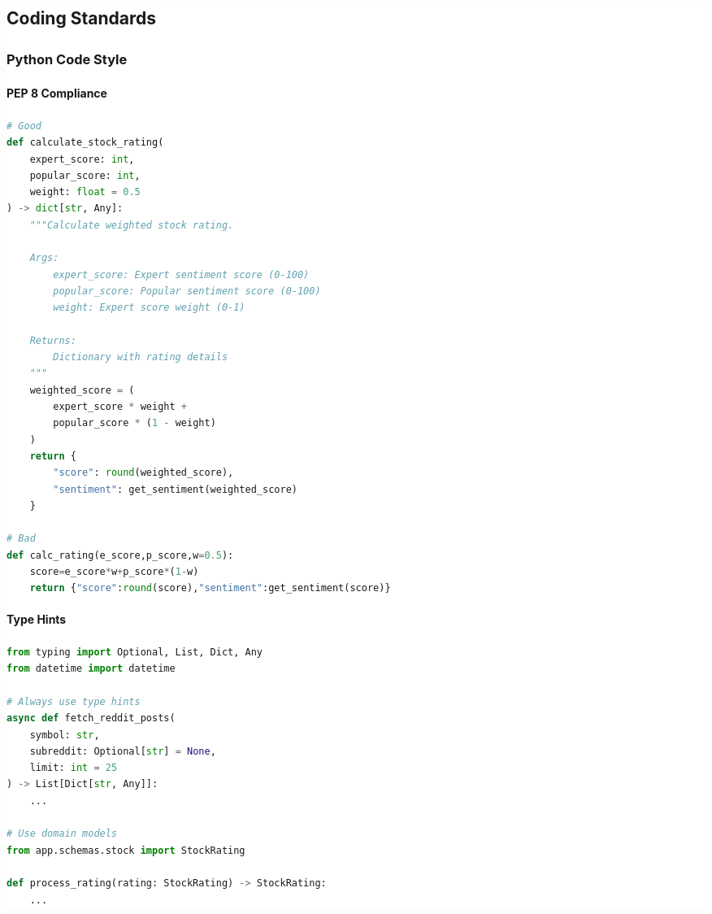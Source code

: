 ## Coding Standards

### Python Code Style

#### PEP 8 Compliance
```python
# Good
def calculate_stock_rating(
    expert_score: int,
    popular_score: int,
    weight: float = 0.5
) -> dict[str, Any]:
    """Calculate weighted stock rating.
    
    Args:
        expert_score: Expert sentiment score (0-100)
        popular_score: Popular sentiment score (0-100)
        weight: Expert score weight (0-1)
        
    Returns:
        Dictionary with rating details
    """
    weighted_score = (
        expert_score * weight + 
        popular_score * (1 - weight)
    )
    return {
        "score": round(weighted_score),
        "sentiment": get_sentiment(weighted_score)
    }

# Bad
def calc_rating(e_score,p_score,w=0.5):
    score=e_score*w+p_score*(1-w)
    return {"score":round(score),"sentiment":get_sentiment(score)}
```

#### Type Hints
```python
from typing import Optional, List, Dict, Any
from datetime import datetime

# Always use type hints
async def fetch_reddit_posts(
    symbol: str,
    subreddit: Optional[str] = None,
    limit: int = 25
) -> List[Dict[str, Any]]:
    ...

# Use domain models
from app.schemas.stock import StockRating

def process_rating(rating: StockRating) -> StockRating:
    ...
```

